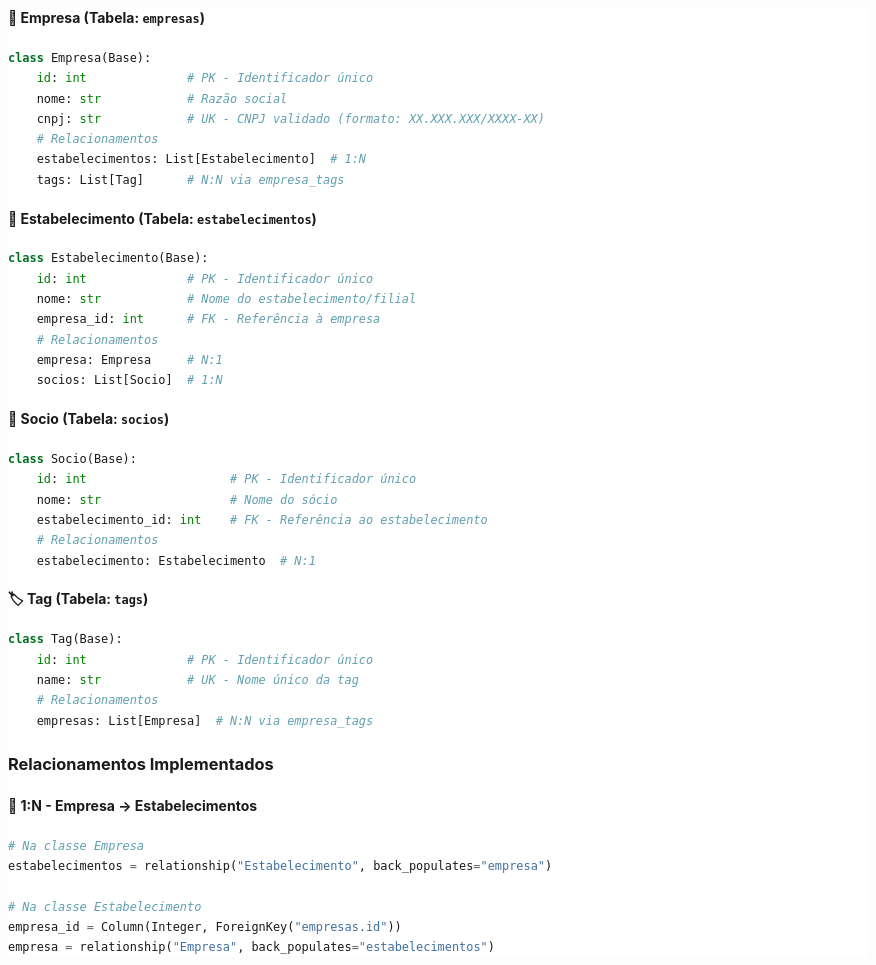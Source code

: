 #### 🏢 **Empresa** (Tabela: `empresas`)
```python
class Empresa(Base):
    id: int              # PK - Identificador único
    nome: str            # Razão social
    cnpj: str            # UK - CNPJ validado (formato: XX.XXX.XXX/XXXX-XX)
    # Relacionamentos
    estabelecimentos: List[Estabelecimento]  # 1:N
    tags: List[Tag]      # N:N via empresa_tags
```

#### 🏪 **Estabelecimento** (Tabela: `estabelecimentos`)
```python
class Estabelecimento(Base):
    id: int              # PK - Identificador único
    nome: str            # Nome do estabelecimento/filial
    empresa_id: int      # FK - Referência à empresa
    # Relacionamentos
    empresa: Empresa     # N:1
    socios: List[Socio]  # 1:N
```

#### 👥 **Socio** (Tabela: `socios`)
```python
class Socio(Base):
    id: int                    # PK - Identificador único
    nome: str                  # Nome do sócio
    estabelecimento_id: int    # FK - Referência ao estabelecimento
    # Relacionamentos  
    estabelecimento: Estabelecimento  # N:1
```

#### 🏷️ **Tag** (Tabela: `tags`)
```python
class Tag(Base):
    id: int              # PK - Identificador único
    name: str            # UK - Nome único da tag
    # Relacionamentos
    empresas: List[Empresa]  # N:N via empresa_tags
```

### Relacionamentos Implementados

#### 🔗 **1:N - Empresa → Estabelecimentos**
```python
# Na classe Empresa
estabelecimentos = relationship("Estabelecimento", back_populates="empresa")

# Na classe Estabelecimento  
empresa_id = Column(Integer, ForeignKey("empresas.id"))
empresa = relationship("Empresa", back_populates="estabelecimentos")
```
